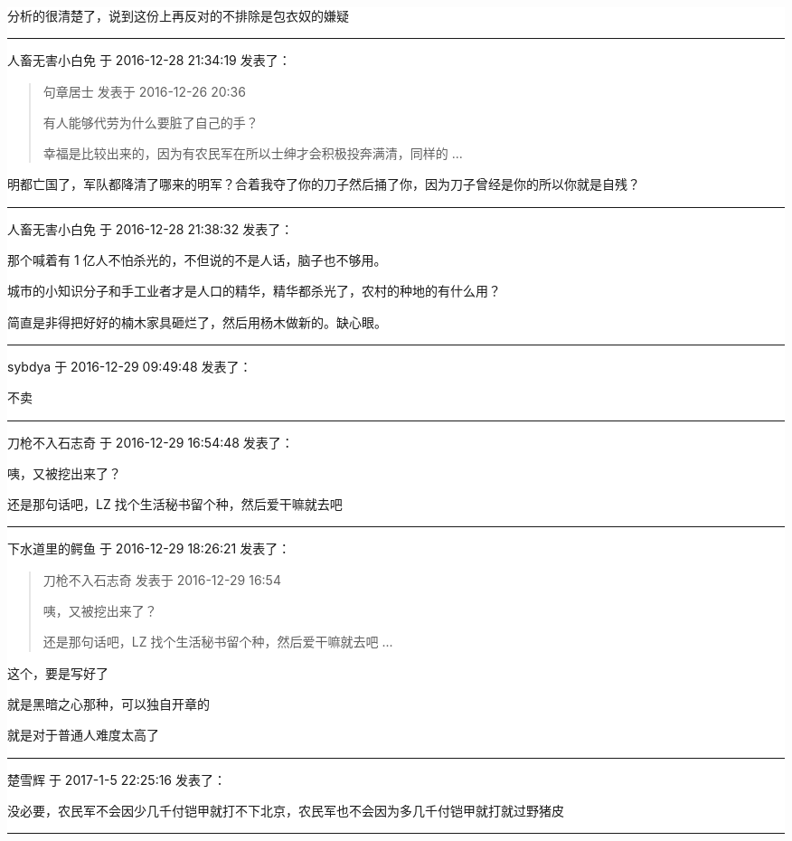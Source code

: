 分析的很清楚了，说到这份上再反对的不排除是包衣奴的嫌疑

---

人畜无害小白免 于 2016-12-28 21:34:19 发表了：

> 句章居士 发表于 2016-12-26 20:36
>
> 有人能够代劳为什么要脏了自己的手？
>
> 幸福是比较出来的，因为有农民军在所以士绅才会积极投奔满清，同样的 ...

明都亡国了，军队都降清了哪来的明军？合着我夺了你的刀子然后捅了你，因为刀子曾经是你的所以你就是自残？

---

人畜无害小白免 于 2016-12-28 21:38:32 发表了：

那个喊着有 1 亿人不怕杀光的，不但说的不是人话，脑子也不够用。

城市的小知识分子和手工业者才是人口的精华，精华都杀光了，农村的种地的有什么用？

简直是非得把好好的楠木家具砸烂了，然后用杨木做新的。缺心眼。

---

sybdya 于 2016-12-29 09:49:48 发表了：

不卖

---

刀枪不入石志奇 于 2016-12-29 16:54:48 发表了：

咦，又被挖出来了？

还是那句话吧，LZ 找个生活秘书留个种，然后爱干嘛就去吧

---

下水道里的鳄鱼 于 2016-12-29 18:26:21 发表了：

> 刀枪不入石志奇 发表于 2016-12-29 16:54
>
> 咦，又被挖出来了？
>
> 还是那句话吧，LZ 找个生活秘书留个种，然后爱干嘛就去吧 ...

这个，要是写好了

就是黑暗之心那种，可以独自开章的

就是对于普通人难度太高了

---

楚雪辉 于 2017-1-5 22:25:16 发表了：

没必要，农民军不会因少几千付铠甲就打不下北京，农民军也不会因为多几千付铠甲就打就过野猪皮

---
